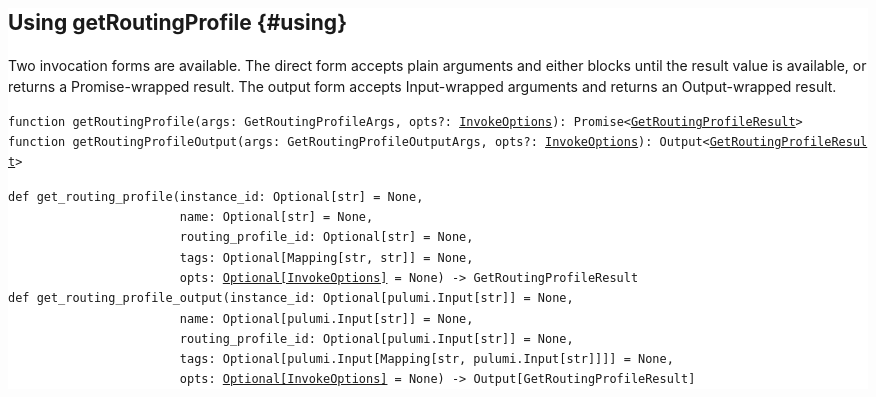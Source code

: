 


## Using getRoutingProfile {#using}

Two invocation forms are available. The direct form accepts plain
arguments and either blocks until the result value is available, or
returns a Promise-wrapped result. The output form accepts
Input-wrapped arguments and returns an Output-wrapped result.

<div>
<pulumi-chooser type="language" options="typescript,python,go,csharp,java,yaml"></pulumi-chooser>
</div>


<div>
<pulumi-choosable type="language" values="javascript,typescript">
<div class="highlight"
><pre class="chroma"><code class="language-typescript" data-lang="typescript"
><span class="k">function </span>getRoutingProfile<span class="p">(</span><span class="nx">args</span><span class="p">:</span> <span class="nx">GetRoutingProfileArgs</span><span class="p">,</span> <span class="nx">opts</span><span class="p">?:</span> <span class="nx"><a href="/docs/reference/pkg/nodejs/pulumi/pulumi/#InvokeOptions">InvokeOptions</a></span><span class="p">): Promise&lt;<span class="nx"><a href="#result">GetRoutingProfileResult</a></span>></span
><span class="k">
function </span>getRoutingProfileOutput<span class="p">(</span><span class="nx">args</span><span class="p">:</span> <span class="nx">GetRoutingProfileOutputArgs</span><span class="p">,</span> <span class="nx">opts</span><span class="p">?:</span> <span class="nx"><a href="/docs/reference/pkg/nodejs/pulumi/pulumi/#InvokeOptions">InvokeOptions</a></span><span class="p">): Output&lt;<span class="nx"><a href="#result">GetRoutingProfileResult</a></span>></span
></code></pre></div>
</pulumi-choosable>
</div>


<div>
<pulumi-choosable type="language" values="python">
<div class="highlight"><pre class="chroma"><code class="language-python" data-lang="python"
><span class="k">def </span>get_routing_profile<span class="p">(</span><span class="nx">instance_id</span><span class="p">:</span> <span class="nx">Optional[str]</span> = None<span class="p">,</span>
                        <span class="nx">name</span><span class="p">:</span> <span class="nx">Optional[str]</span> = None<span class="p">,</span>
                        <span class="nx">routing_profile_id</span><span class="p">:</span> <span class="nx">Optional[str]</span> = None<span class="p">,</span>
                        <span class="nx">tags</span><span class="p">:</span> <span class="nx">Optional[Mapping[str, str]]</span> = None<span class="p">,</span>
                        <span class="nx">opts</span><span class="p">:</span> <span class="nx"><a href="/docs/reference/pkg/python/pulumi/#pulumi.InvokeOptions">Optional[InvokeOptions]</a></span> = None<span class="p">) -&gt;</span> <span>GetRoutingProfileResult</span
><span class="k">
def </span>get_routing_profile_output<span class="p">(</span><span class="nx">instance_id</span><span class="p">:</span> <span class="nx">Optional[pulumi.Input[str]]</span> = None<span class="p">,</span>
                        <span class="nx">name</span><span class="p">:</span> <span class="nx">Optional[pulumi.Input[str]]</span> = None<span class="p">,</span>
                        <span class="nx">routing_profile_id</span><span class="p">:</span> <span class="nx">Optional[pulumi.Input[str]]</span> = None<span class="p">,</span>
                        <span class="nx">tags</span><span class="p">:</span> <span class="nx">Optional[pulumi.Input[Mapping[str, pulumi.Input[str]]]]</span> = None<span class="p">,</span>
                        <span class="nx">opts</span><span class="p">:</span> <span class="nx"><a href="/docs/reference/pkg/python/pulumi/#pulumi.InvokeOptions">Optional[InvokeOptions]</a></span> = None<span class="p">) -&gt;</span> <span>Output[GetRoutingProfileResult]</span
></code></pre></div>
</pulumi-choosable>
</div>
